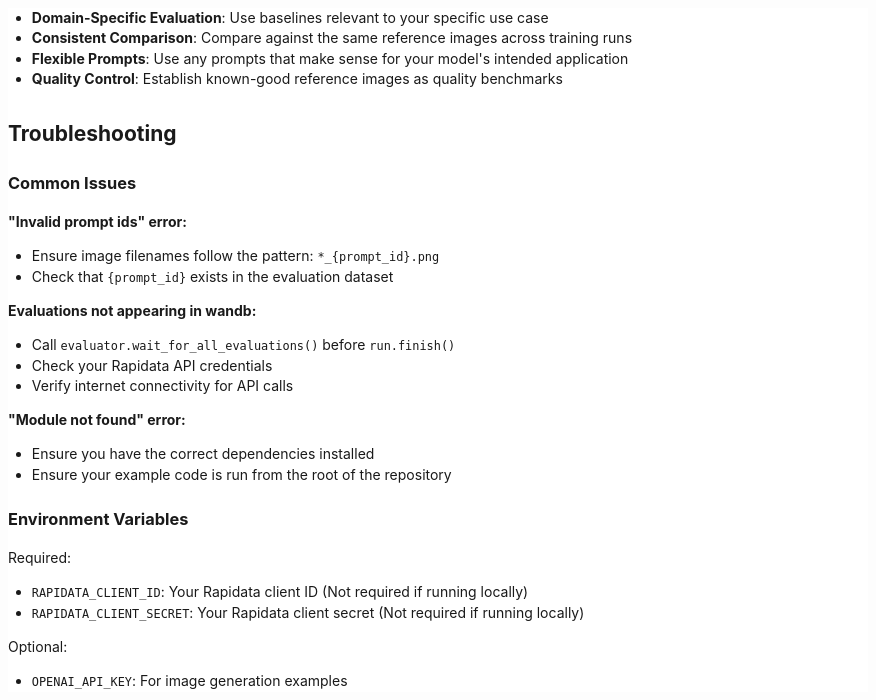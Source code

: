 - **Domain-Specific Evaluation**: Use baselines relevant to your specific use case
- **Consistent Comparison**: Compare against the same reference images across training runs  
- **Flexible Prompts**: Use any prompts that make sense for your model's intended application
- **Quality Control**: Establish known-good reference images as quality benchmarks




## Troubleshooting

### Common Issues

**"Invalid prompt ids" error:**
- Ensure image filenames follow the pattern: `*_{prompt_id}.png`
- Check that `{prompt_id}` exists in the evaluation dataset

**Evaluations not appearing in wandb:**
- Call `evaluator.wait_for_all_evaluations()` before `run.finish()`
- Check your Rapidata API credentials
- Verify internet connectivity for API calls

**"Module not found" error:**
- Ensure you have the correct dependencies installed
- Ensure your example code is run from the root of the repository

### Environment Variables

Required:
- `RAPIDATA_CLIENT_ID`: Your Rapidata client ID (Not required if running locally)
- `RAPIDATA_CLIENT_SECRET`: Your Rapidata client secret (Not required if running locally)

Optional:
- `OPENAI_API_KEY`: For image generation examples
